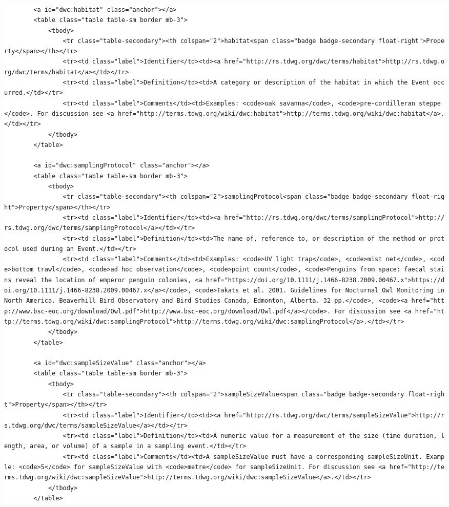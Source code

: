             <a id="dwc:habitat" class="anchor"></a>
            <table class="table table-sm border mb-3">
                <tbody>
                    <tr class="table-secondary"><th colspan="2">habitat<span class="badge badge-secondary float-right">Property</span></th></tr>
                    <tr><td class="label">Identifier</td><td><a href="http://rs.tdwg.org/dwc/terms/habitat">http://rs.tdwg.org/dwc/terms/habitat</a></td></tr>
                    <tr><td class="label">Definition</td><td>A category or description of the habitat in which the Event occurred.</td></tr>
                    <tr><td class="label">Comments</td><td>Examples: <code>oak savanna</code>, <code>pre-cordilleran steppe</code>. For discussion see <a href="http://terms.tdwg.org/wiki/dwc:habitat">http://terms.tdwg.org/wiki/dwc:habitat</a>.</td></tr>
                </tbody>
            </table>
            
            <a id="dwc:samplingProtocol" class="anchor"></a>
            <table class="table table-sm border mb-3">
                <tbody>
                    <tr class="table-secondary"><th colspan="2">samplingProtocol<span class="badge badge-secondary float-right">Property</span></th></tr>
                    <tr><td class="label">Identifier</td><td><a href="http://rs.tdwg.org/dwc/terms/samplingProtocol">http://rs.tdwg.org/dwc/terms/samplingProtocol</a></td></tr>
                    <tr><td class="label">Definition</td><td>The name of, reference to, or description of the method or protocol used during an Event.</td></tr>
                    <tr><td class="label">Comments</td><td>Examples: <code>UV light trap</code>, <code>mist net</code>, <code>bottom trawl</code>, <code>ad hoc observation</code>, <code>point count</code>, <code>Penguins from space: faecal stains reveal the location of emperor penguin colonies, <a href="https://doi.org/10.1111/j.1466-8238.2009.00467.x">https://doi.org/10.1111/j.1466-8238.2009.00467.x</a></code>, <code>Takats et al. 2001. Guidelines for Nocturnal Owl Monitoring in North America. Beaverhill Bird Observatory and Bird Studies Canada, Edmonton, Alberta. 32 pp.</code>, <code><a href="http://www.bsc-eoc.org/download/Owl.pdf">http://www.bsc-eoc.org/download/Owl.pdf</a></code>. For discussion see <a href="http://terms.tdwg.org/wiki/dwc:samplingProtocol">http://terms.tdwg.org/wiki/dwc:samplingProtocol</a>.</td></tr>
                </tbody>
            </table>
            
            <a id="dwc:sampleSizeValue" class="anchor"></a>
            <table class="table table-sm border mb-3">
                <tbody>
                    <tr class="table-secondary"><th colspan="2">sampleSizeValue<span class="badge badge-secondary float-right">Property</span></th></tr>
                    <tr><td class="label">Identifier</td><td><a href="http://rs.tdwg.org/dwc/terms/sampleSizeValue">http://rs.tdwg.org/dwc/terms/sampleSizeValue</a></td></tr>
                    <tr><td class="label">Definition</td><td>A numeric value for a measurement of the size (time duration, length, area, or volume) of a sample in a sampling event.</td></tr>
                    <tr><td class="label">Comments</td><td>A sampleSizeValue must have a corresponding sampleSizeUnit. Example: <code>5</code> for sampleSizeValue with <code>metre</code> for sampleSizeUnit. For discussion see <a href="http://terms.tdwg.org/wiki/dwc:sampleSizeValue">http://terms.tdwg.org/wiki/dwc:sampleSizeValue</a>.</td></tr>
                </tbody>
            </table>
            